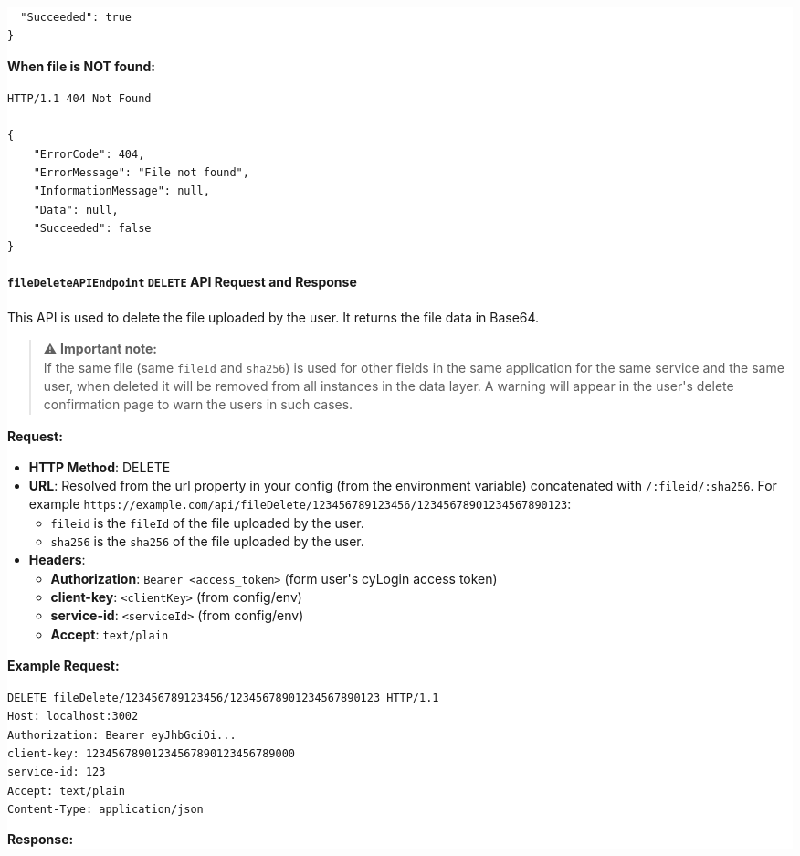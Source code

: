 ```http
  "Succeeded": true
}
```

**When file is NOT found:**

```http
HTTP/1.1 404 Not Found

{
    "ErrorCode": 404,
    "ErrorMessage": "File not found",
    "InformationMessage": null,
    "Data": null,
    "Succeeded": false
}
```

#### `fileDeleteAPIEndpoint` `DELETE` API Request and Response
This API is used to delete the file uploaded by the user. It returns the file data in Base64. 
> ⚠️ **Important note:**  
> If the same file (same `fileId` and `sha256`) is used for other fields in the same application for the same service and the same user, when deleted it will be removed from all instances in the data layer. A warning will appear in the user's delete confirmation page to warn the users in such cases. 

**Request:**

- **HTTP Method**: DELETE
- **URL**: Resolved from the url property in your config (from the environment variable) concatenated with `/:fileid/:sha256`. For example `https://example.com/api/fileDelete/123456789123456/12345678901234567890123`: 
  - `fileid` is the `fileId` of the file uploaded by the user.
  - `sha256` is the `sha256` of the file uploaded by the user.
- **Headers**:
  - **Authorization**: `Bearer <access_token>` (form user's cyLogin access token)
  - **client-key**: `<clientKey>` (from config/env)
  - **service-id**: `<serviceId>` (from config/env)
  - **Accept**: `text/plain`

**Example Request:**

```http
DELETE fileDelete/123456789123456/12345678901234567890123 HTTP/1.1
Host: localhost:3002
Authorization: Bearer eyJhbGciOi...
client-key: 12345678901234567890123456789000
service-id: 123
Accept: text/plain
Content-Type: application/json
```

**Response:**
